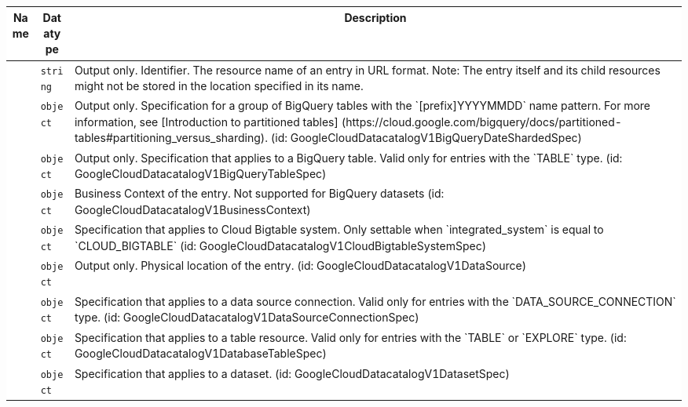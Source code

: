 <table>
<thead>
    <tr>
    <th>Name</th>
    <th>Datatype</th>
    <th>Description</th>
    </tr>
</thead>
<tbody>
<tr>
    <td><CopyableCode code="name" /></td>
    <td><code>string</code></td>
    <td>Output only. Identifier. The resource name of an entry in URL format. Note: The entry itself and its child resources might not be stored in the location specified in its name.</td>
</tr>
<tr>
    <td><CopyableCode code="bigqueryDateShardedSpec" /></td>
    <td><code>object</code></td>
    <td>Output only. Specification for a group of BigQuery tables with the `[prefix]YYYYMMDD` name pattern. For more information, see [Introduction to partitioned tables] (https://cloud.google.com/bigquery/docs/partitioned-tables#partitioning_versus_sharding). (id: GoogleCloudDatacatalogV1BigQueryDateShardedSpec)</td>
</tr>
<tr>
    <td><CopyableCode code="bigqueryTableSpec" /></td>
    <td><code>object</code></td>
    <td>Output only. Specification that applies to a BigQuery table. Valid only for entries with the `TABLE` type. (id: GoogleCloudDatacatalogV1BigQueryTableSpec)</td>
</tr>
<tr>
    <td><CopyableCode code="businessContext" /></td>
    <td><code>object</code></td>
    <td>Business Context of the entry. Not supported for BigQuery datasets (id: GoogleCloudDatacatalogV1BusinessContext)</td>
</tr>
<tr>
    <td><CopyableCode code="cloudBigtableSystemSpec" /></td>
    <td><code>object</code></td>
    <td>Specification that applies to Cloud Bigtable system. Only settable when `integrated_system` is equal to `CLOUD_BIGTABLE` (id: GoogleCloudDatacatalogV1CloudBigtableSystemSpec)</td>
</tr>
<tr>
    <td><CopyableCode code="dataSource" /></td>
    <td><code>object</code></td>
    <td>Output only. Physical location of the entry. (id: GoogleCloudDatacatalogV1DataSource)</td>
</tr>
<tr>
    <td><CopyableCode code="dataSourceConnectionSpec" /></td>
    <td><code>object</code></td>
    <td>Specification that applies to a data source connection. Valid only for entries with the `DATA_SOURCE_CONNECTION` type. (id: GoogleCloudDatacatalogV1DataSourceConnectionSpec)</td>
</tr>
<tr>
    <td><CopyableCode code="databaseTableSpec" /></td>
    <td><code>object</code></td>
    <td>Specification that applies to a table resource. Valid only for entries with the `TABLE` or `EXPLORE` type. (id: GoogleCloudDatacatalogV1DatabaseTableSpec)</td>
</tr>
<tr>
    <td><CopyableCode code="datasetSpec" /></td>
    <td><code>object</code></td>
    <td>Specification that applies to a dataset. (id: GoogleCloudDatacatalogV1DatasetSpec)</td>
</tr>
<tr>